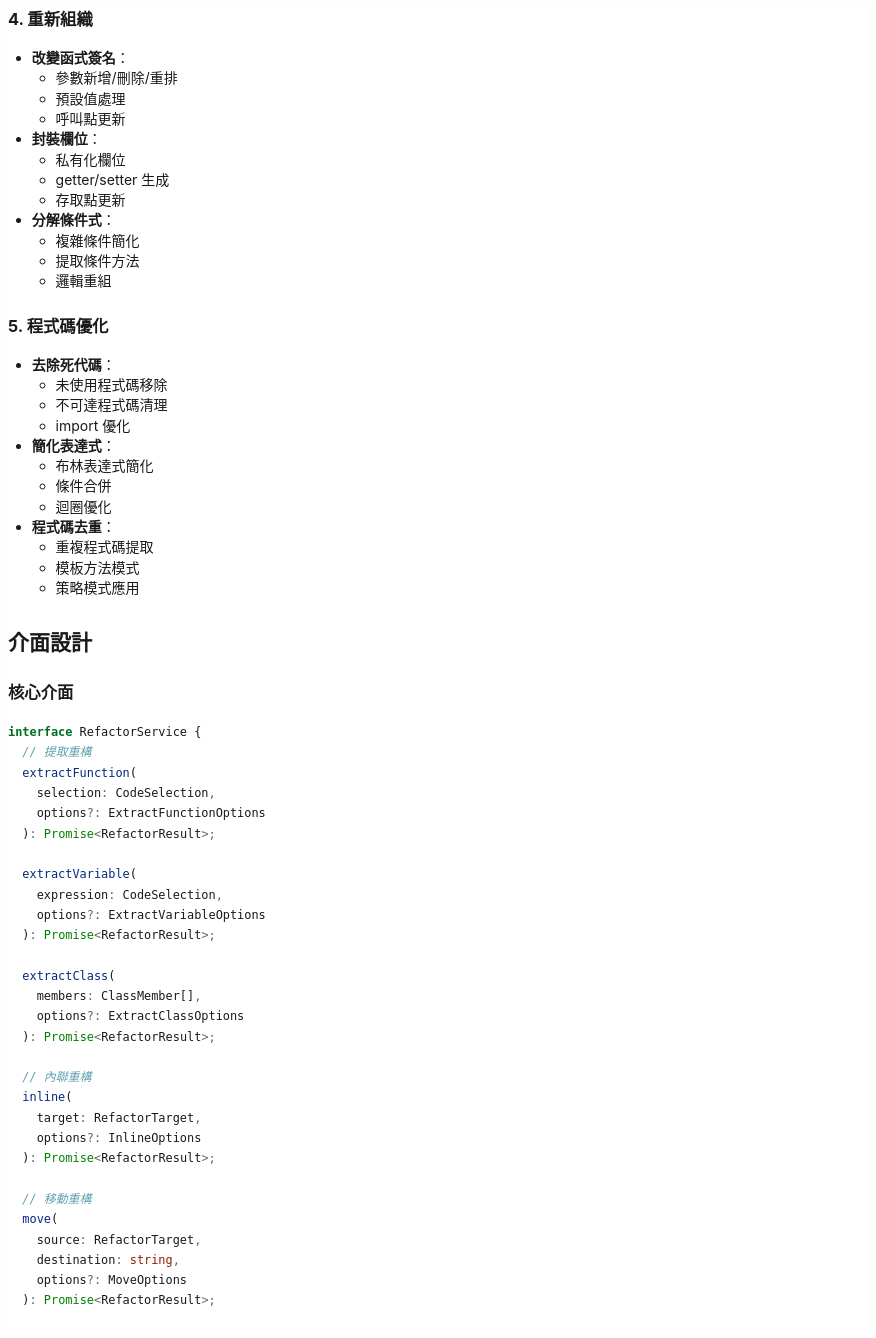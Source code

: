 ### 4. 重新組織
- **改變函式簽名**：
  - 參數新增/刪除/重排
  - 預設值處理
  - 呼叫點更新
- **封裝欄位**：
  - 私有化欄位
  - getter/setter 生成
  - 存取點更新
- **分解條件式**：
  - 複雜條件簡化
  - 提取條件方法
  - 邏輯重組

### 5. 程式碼優化
- **去除死代碼**：
  - 未使用程式碼移除
  - 不可達程式碼清理
  - import 優化
- **簡化表達式**：
  - 布林表達式簡化
  - 條件合併
  - 迴圈優化
- **程式碼去重**：
  - 重複程式碼提取
  - 模板方法模式
  - 策略模式應用

## 介面設計

### 核心介面
```typescript
interface RefactorService {
  // 提取重構
  extractFunction(
    selection: CodeSelection,
    options?: ExtractFunctionOptions
  ): Promise<RefactorResult>;
  
  extractVariable(
    expression: CodeSelection,
    options?: ExtractVariableOptions
  ): Promise<RefactorResult>;
  
  extractClass(
    members: ClassMember[],
    options?: ExtractClassOptions
  ): Promise<RefactorResult>;
  
  // 內聯重構
  inline(
    target: RefactorTarget,
    options?: InlineOptions
  ): Promise<RefactorResult>;
  
  // 移動重構
  move(
    source: RefactorTarget,
    destination: string,
    options?: MoveOptions
  ): Promise<RefactorResult>;
  
```